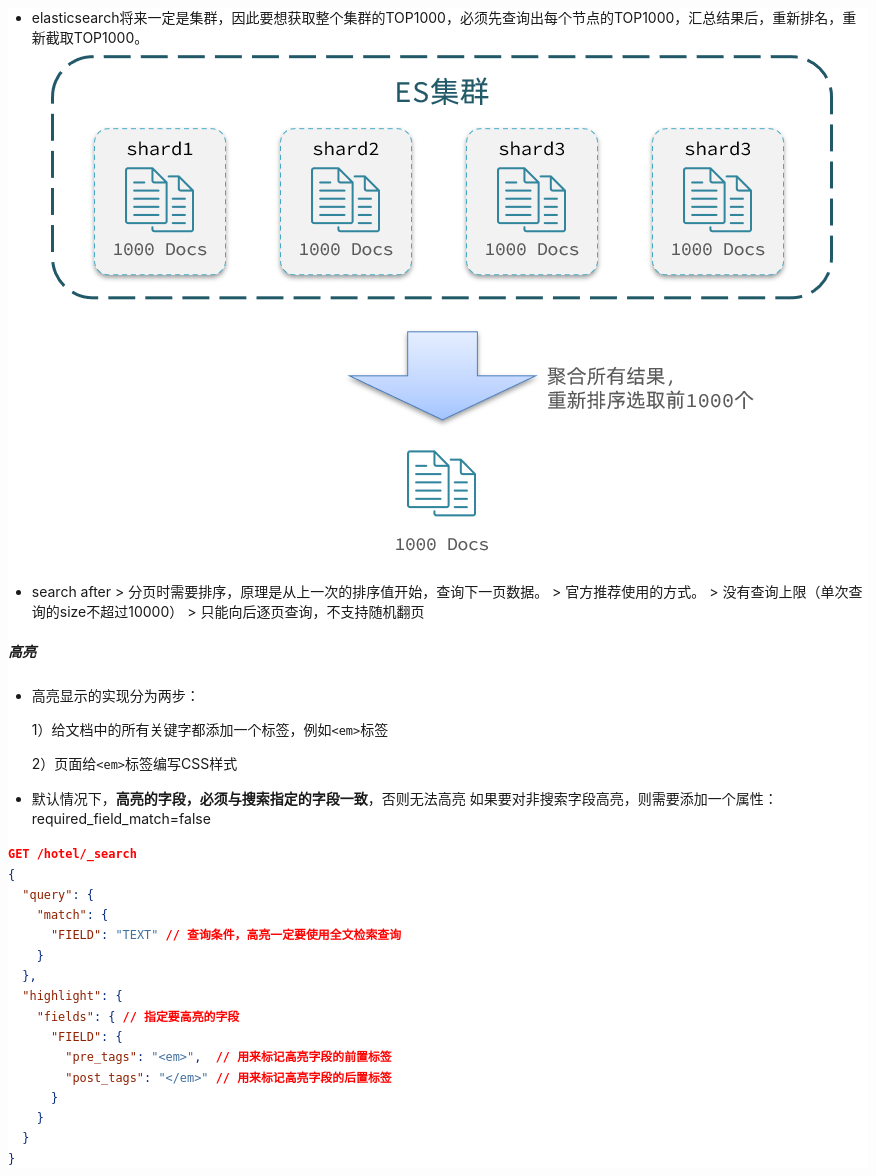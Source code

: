   * elasticsearch将来一定是集群，因此要想获取整个集群的TOP1000，必须先查询出每个节点的TOP1000，汇总结果后，重新排名，重新截取TOP1000。
    ![image-20220519154219911](微服务框架.assets/image-20220519154219911.png)

  

  * search after
    \> 分页时需要排序，原理是从上一次的排序值开始，查询下一页数据。
    \> 官方推荐使用的方式。
    \> 没有查询上限（单次查询的size不超过10000）
    \> 只能向后逐页查询，不支持随机翻页

##### 高亮

* 高亮显示的实现分为两步：

  1）给文档中的所有关键字都添加一个标签，例如`<em>`标签

  2）页面给`<em>`标签编写CSS样式

* 默认情况下，**高亮的字段，必须与搜索指定的字段一致**，否则无法高亮
  如果要对非搜索字段高亮，则需要添加一个属性：required_field_match=false

~~~json
GET /hotel/_search
{
  "query": {
    "match": {
      "FIELD": "TEXT" // 查询条件，高亮一定要使用全文检索查询
    }
  },
  "highlight": {
    "fields": { // 指定要高亮的字段
      "FIELD": {
        "pre_tags": "<em>",  // 用来标记高亮字段的前置标签
        "post_tags": "</em>" // 用来标记高亮字段的后置标签
      }
    }
  }
}
~~~

